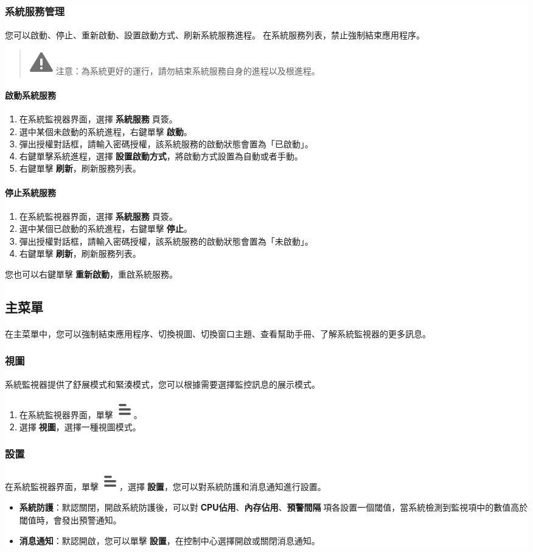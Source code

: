 
### 系統服務管理

您可以啟動、停止、重新啟動、設置啟動方式、刷新系統服務進程。
在系統服務列表，禁止強制結束應用程序。

>![attention](../common/attention.svg) 注意：為系統更好的運行，請勿結束系統服務自身的進程以及根進程。

#### 啟動系統服務

1. 在系統監視器界面，選擇 **系統服務** 頁簽。
2. 選中某個未啟動的系統進程，右鍵單擊 **啟動**。
3. 彈出授權對話框，請輸入密碼授權，該系統服務的啟動狀態會置為「已啟動」。
4. 右鍵單擊系統進程，選擇 **設置啟動方式**，將啟動方式設置為自動或者手動。
5. 右鍵單擊 **刷新**，刷新服務列表。

   
#### 停止系統服務

1. 在系統監視器界面，選擇 **系統服務** 頁簽。
2. 選中某個已啟動的系統進程，右鍵單擊 **停止**。
3. 彈出授權對話框，請輸入密碼授權，該系統服務的啟動狀態會置為「未啟動」。
4. 右鍵單擊 **刷新**，刷新服務列表。

您也可以右鍵單擊 **重新啟動**，重啟系統服務。

## 主菜單

在主菜單中，您可以強制結束應用程序、切換視圖、切換窗口主題、查看幫助手冊、了解系統監視器的更多訊息。


### 視圖

系統監視器提供了舒展模式和緊湊模式，您可以根據需要選擇監控訊息的展示模式。

1. 在系統監視器界面，單擊 ![icon_menu](../common/icon_menu.svg)。
2. 選擇 **視圖**，選擇一種視圖模式。



### 設置

在系統監視器界面，單擊 ![icon_menu](../common/icon_menu.svg)，選擇 **設置**，您可以對系統防護和消息通知進行設置。

- **系統防護**：默認關閉，開啟系統防護後，可以對 **CPU佔用**、**內存佔用**、**預警間隔** 項各設置一個閾值，當系統檢測到監視項中的數值高於閾值時，會發出預警通知。
  
- **消息通知**：默認開啟，您可以單擊 **設置**，在控制中心選擇開啟或關閉消息通知。
